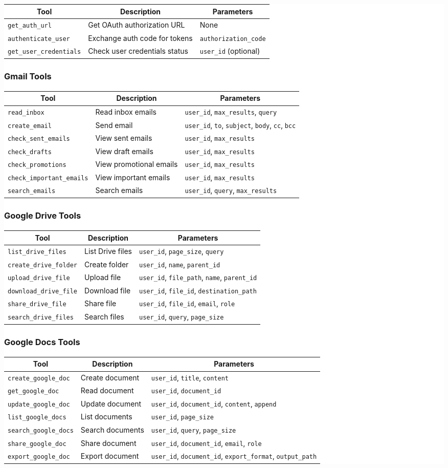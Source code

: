 | Tool | Description | Parameters |
|------|-------------|------------|
| `get_auth_url` | Get OAuth authorization URL | None |
| `authenticate_user` | Exchange auth code for tokens | `authorization_code` |
| `get_user_credentials` | Check user credentials status | `user_id` (optional) |

### Gmail Tools

| Tool | Description | Parameters |
|------|-------------|------------|
| `read_inbox` | Read inbox emails | `user_id`, `max_results`, `query` |
| `create_email` | Send email | `user_id`, `to`, `subject`, `body`, `cc`, `bcc` |
| `check_sent_emails` | View sent emails | `user_id`, `max_results` |
| `check_drafts` | View draft emails | `user_id`, `max_results` |
| `check_promotions` | View promotional emails | `user_id`, `max_results` |
| `check_important_emails` | View important emails | `user_id`, `max_results` |
| `search_emails` | Search emails | `user_id`, `query`, `max_results` |

### Google Drive Tools

| Tool | Description | Parameters |
|------|-------------|------------|
| `list_drive_files` | List Drive files | `user_id`, `page_size`, `query` |
| `create_drive_folder` | Create folder | `user_id`, `name`, `parent_id` |
| `upload_drive_file` | Upload file | `user_id`, `file_path`, `name`, `parent_id` |
| `download_drive_file` | Download file | `user_id`, `file_id`, `destination_path` |
| `share_drive_file` | Share file | `user_id`, `file_id`, `email`, `role` |
| `search_drive_files` | Search files | `user_id`, `query`, `page_size` |

### Google Docs Tools

| Tool | Description | Parameters |
|------|-------------|------------|
| `create_google_doc` | Create document | `user_id`, `title`, `content` |
| `get_google_doc` | Read document | `user_id`, `document_id` |
| `update_google_doc` | Update document | `user_id`, `document_id`, `content`, `append` |
| `list_google_docs` | List documents | `user_id`, `page_size` |
| `search_google_docs` | Search documents | `user_id`, `query`, `page_size` |
| `share_google_doc` | Share document | `user_id`, `document_id`, `email`, `role` |
| `export_google_doc` | Export document | `user_id`, `document_id`, `export_format`, `output_path` |
